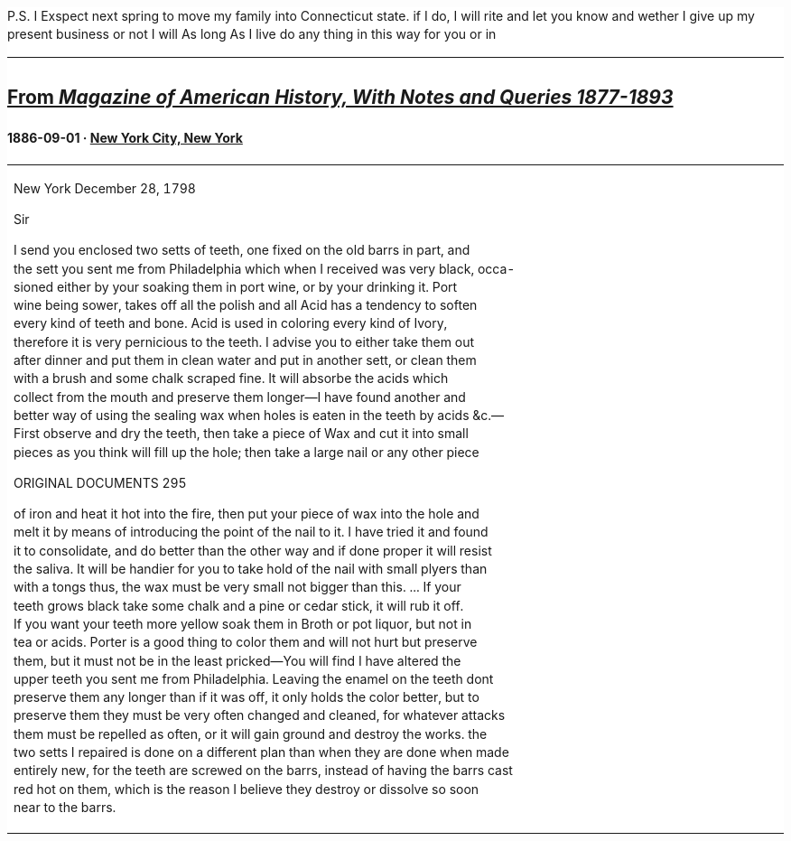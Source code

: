   
P.S. I Exspect next spring to move my family into Connecticut state. if I do, I will rite and let you know and wether I give up my present business or not I will As long As I live do any thing in this way for you or in
</td></tr></table>

---

## [From _Magazine of American History, With Notes and Queries 1877-1893_](https://archive.org/details/sim_magazine-of-american-history-with-notes-and-queries_1886-09_16_3/page/n85/mode/1up?view=theater)

#### 1886-09-01 &middot; [New York City, New York](http://dbpedia.org/resource/New_York_City)

<table style="width: 100%;"><tr><td style="width: 50%">

  
  
New York December 28, 1798  
  
Sir  
  
I send you enclosed two setts of teeth, one fixed on the old barrs in part, and  
the sett you sent me from Philadelphia which when I received was very black, occa-  
sioned either by your soaking them in port wine, or by your drinking it. Port  
wine being sower, takes off all the polish and all Acid has a tendency to soften  
every kind of teeth and bone. Acid is used in coloring every kind of Ivory,  
therefore it is very pernicious to the teeth. I advise you to either take them out  
after dinner and put them in clean water and put in another sett, or clean them  
with a brush and some chalk scraped fine. It will absorbe the acids which  
collect from the mouth and preserve them longer—I have found another and  
better way of using the sealing wax when holes is eaten in the teeth by acids &amp;c.—  
First observe and dry the teeth, then take a piece of Wax and cut it into small  
pieces as you think will fill up the hole; then take a large nail or any other piece  
  
  
  
ORIGINAL DOCUMENTS 295  
  
of iron and heat it hot into the fire, then put your piece of wax into the hole and  
melt it by means of introducing the point of the nail to it. I have tried it and found  
it to consolidate, and do better than the other way and if done proper it will resist  
the saliva. It will be handier for you to take hold of the nail with small plyers than  
with a tongs thus, the wax must be very small not bigger than this. ... If your  
teeth grows black take some chalk and a pine or cedar stick, it will rub it off.  
If you want your teeth more yellow soak them in Broth or pot liquor, but not in  
tea or acids. Porter is a good thing to color them and will not hurt but preserve  
them, but it must not be in the least pricked—You will find I have altered the  
upper teeth you sent me from Philadelphia. Leaving the enamel on the teeth dont  
preserve them any longer than if it was off, it only holds the color better, but to  
preserve them they must be very often changed and cleaned, for whatever attacks  
them must be repelled as often, or it will gain ground and destroy the works. the  
two setts I repaired is done on a different plan than when they are done when made  
entirely new, for the teeth are screwed on the barrs, instead of having the barrs cast  
red hot on them, which is the reason I believe they destroy or dissolve so soon  
near to the barrs.  
  
